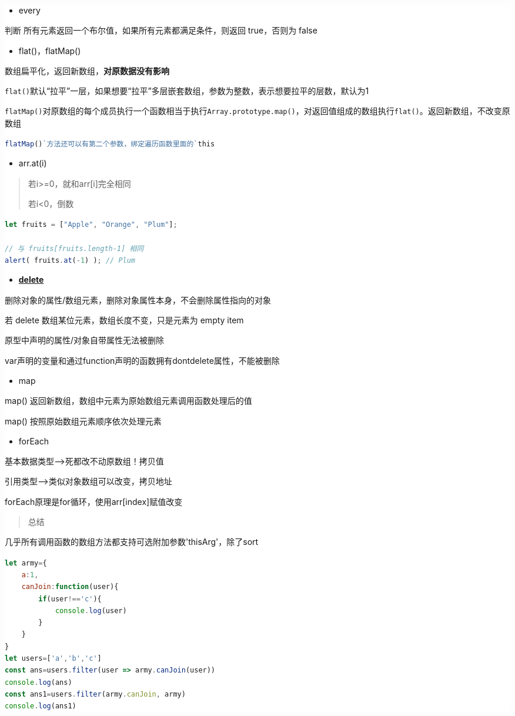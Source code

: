 

- every

判断 所有元素返回一个布尔值，如果所有元素都满足条件，则返回 true，否则为 false

- flat()，flatMap()

数组扁平化，返回新数组，**对原数据没有影响**

`flat()`默认“拉平”一层，如果想要“拉平”多层嵌套数组，参数为整数，表示想要拉平的层数，默认为1

`flatMap()`对原数组的每个成员执行一个函数相当于执行`Array.prototype.map()`，对返回值组成的数组执行`flat()`。返回新数组，不改变原数组

```js
flatMap()`方法还可以有第二个参数，绑定遍历函数里面的`this
```

- arr.at(i)

> 若i>=0，就和arr[i]完全相同
>
> 若i<0，倒数

```js
let fruits = ["Apple", "Orange", "Plum"];

// 与 fruits[fruits.length-1] 相同
alert( fruits.at(-1) ); // Plum
```

- **<u>delete</u>**

删除对象的属性/数组元素，删除对象属性本身，不会删除属性指向的对象

若 delete 数组某位元素，数组长度不变，只是元素为 empty item

原型中声明的属性/对象自带属性无法被删除

var声明的变量和通过function声明的函数拥有dontdelete属性，不能被删除





- map 

map() 返回新数组，数组中元素为原始数组元素调用函数处理后的值

map() 按照原始数组元素顺序依次处理元素



- forEach

基本数据类型——>死都改不动原数组！拷贝值

引用类型——>类似对象数组可以改变，拷贝地址

forEach原理是for循环，使用arr[index]赋值改变

> 总结

几乎所有调用函数的数组方法都支持可选附加参数'thisArg'，除了sort

```js
let army={
    a:1,
    canJoin:function(user){
        if(user!=='c'){
            console.log(user)
        }
    }
}
let users=['a','b','c']
const ans=users.filter(user => army.canJoin(user))
console.log(ans)
const ans1=users.filter(army.canJoin, army)
console.log(ans1)
```

  [id]: 123
  [keyA]: 'valueA',
  [keyB]: 'valueB'
  [Symbol('1')]: 1,